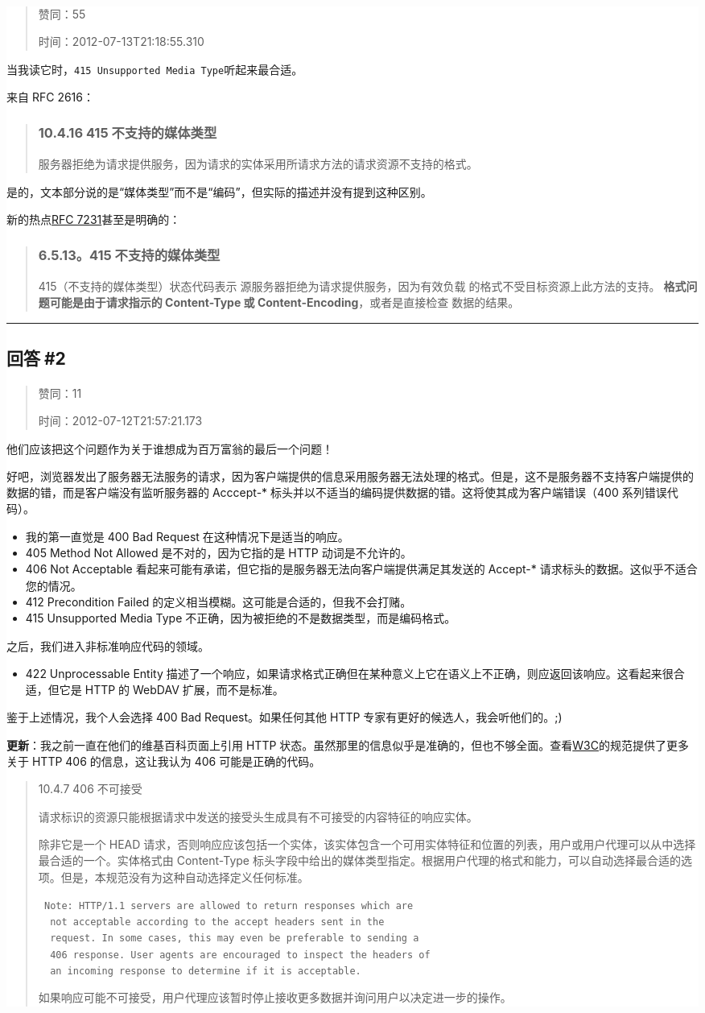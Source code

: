 > 赞同：55
> 
> 时间：2012-07-13T21:18:55.310

当我读它时，`415 Unsupported Media Type`听起来最合适。

来自 RFC 2616：

> ### 10.4.16 415 不支持的媒体类型
> 
> 服务器拒绝为请求提供服务，因为请求的实体采用所请求方法的请求资源不支持的格式。

是的，文本部分说的是“媒体类型”而不是“编码”，但实际的描述并没有提到这种区别。

新的热点[RFC 7231](https://www.rfc-editor.org/rfc/rfc7231#section-6.5.13)甚至是明确的：

> ### 6.5.13。415 不支持的媒体类型
> 
> 415（不支持的媒体类型）状态代码表示
> 源服务器拒绝为请求提供服务，因为有效负载
> 的格式不受目标资源上此方法的支持。
> **格式问题可能是由于请求指示的
> Content-Type 或 Content-Encoding**，或者是直接检查
> 数据的结果。

* * *

## 回答 #2

> 赞同：11
> 
> 时间：2012-07-12T21:57:21.173

他们应该把这个问题作为关于谁想成为百万富翁的最后一个问题！

好吧，浏览器发出了服务器无法服务的请求，因为客户端提供的信息采用服务器无法处理的格式。但是，这不是服务器不支持客户端提供的数据的错，而是客户端没有监听服务器的 Acccept-* 标头并以不适当的编码提供数据的错。这将使其成为客户端错误（400 系列错误代码）。

*   我的第一直觉是 400 Bad Request 在这种情况下是适当的响应。
*   405 Method Not Allowed 是不对的，因为它指的是 HTTP 动词是不允许的。
*   406 Not Acceptable 看起来可能有承诺，但它指的是服务器无法向客户端提供满足其发送的 Accept-* 请求标头的数据。这似乎不适合您的情况。
*   412 Precondition Failed 的定义相当模糊。这可能是合适的，但我不会打赌。
*   415 Unsupported Media Type 不正确，因为被拒绝的不是数据类型，而是编码格式。

之后，我们进入非标准响应代码的领域。

*   422 Unprocessable Entity 描述了一个响应，如果请求格式正确但在某种意义上它在语义上不正确，则应返回该响应。这看起来很合适，但它是 HTTP 的 WebDAV 扩展，而不是标准。

鉴于上述情况，我个人会选择 400 Bad Request。如果任何其他 HTTP 专家有更好的候选人，我会听他们的。;)

**更新**：我之前一直在他们的维基百科页面上引用 HTTP 状态。虽然那里的信息似乎是准确的，但也不够全面。查看[W3C](http://www.w3.org/Protocols/rfc2616/rfc2616-sec10.html)的规范提供了更多关于 HTTP 406 的信息，这让我认为 406 可能是正确的代码。

> 10.4.7 406 不可接受
> 
> 请求标识的资源只能根据请求中发送的接受头生成具有不可接受的内容特征的响应实体。
> 
> 除非它是一个 HEAD 请求，否则响应应该包括一个实体，该实体包含一个可用实体特征和位置的列表，用户或用户代理可以从中选择最合适的一个。实体格式由 Content-Type 标头字段中给出的媒体类型指定。根据用户代理的格式和能力，可以自动选择最合适的选项。但是，本规范没有为这种自动选择定义任何标准。
> 
> ```
>  Note: HTTP/1.1 servers are allowed to return responses which are
>   not acceptable according to the accept headers sent in the
>   request. In some cases, this may even be preferable to sending a
>   406 response. User agents are encouraged to inspect the headers of
>   an incoming response to determine if it is acceptable. 
> ```
> 
> 如果响应可能不可接受，用户代理应该暂时停止接收更多数据并询问用户以决定进一步的操作。
